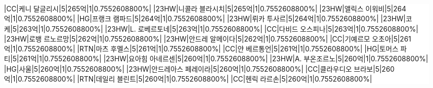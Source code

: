 |CC|케니 달글리시|5|265억|1|0.7552608800%|
|23HW|니콜라 블라시치|5|265억|1|0.7552608800%|
|23HW|앨릭스 이워비|5|264억|1|0.7552608800%|
|HG|프랭크 램파드|5|264억|1|0.7552608800%|
|23HW|뤼카 투사르|5|264억|1|0.7552608800%|
|23HW|코케|5|263억|1|0.7552608800%|
|23HW|L. 로베르토네|5|263억|1|0.7552608800%|
|CC|다비드 오스피나|5|263억|1|0.7552608800%|
|23HW|로뱅 르노르망|5|262억|1|0.7552608800%|
|23HW|안드레 알메이다|5|262억|1|0.7552608800%|
|CC|기예르모 오초아|5|261억|1|0.7552608800%|
|RTN|마츠 후멜스|5|261억|1|0.7552608800%|
|CC|얀 베르통언|5|261억|1|0.7552608800%|
|HG|토머스 파티|5|261억|1|0.7552608800%|
|23HW|요아힘 아네르센|5|260억|1|0.7552608800%|
|23HW|A. 부온조르노|5|260억|1|0.7552608800%|
|HG|사울|5|260억|1|0.7552608800%|
|23HW|안드레아스 페레이라|5|260억|1|0.7552608800%|
|CC|클라우디오 브라보|5|260억|1|0.7552608800%|
|RTN|데일리 블린트|5|260억|1|0.7552608800%|
|CC|헨릭 라르손|5|260억|1|0.7552608800%|
